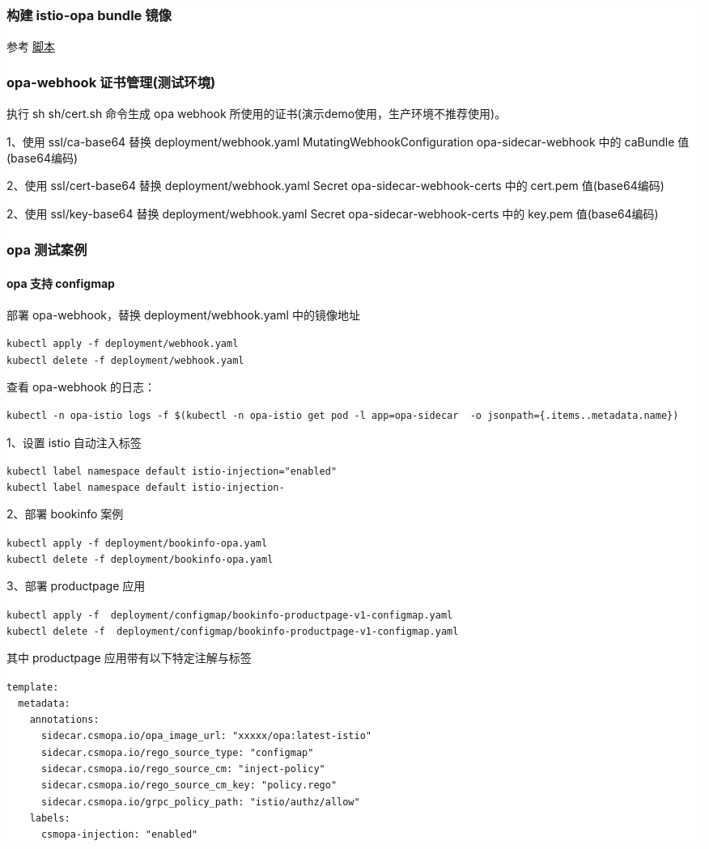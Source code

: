 ### 构建 istio-opa bundle 镜像

参考 [脚本](build_opa_images.sh)

### opa-webhook 证书管理(测试环境)

执行 sh sh/cert.sh 命令生成 opa webhook 所使用的证书(演示demo使用，生产环境不推荐使用)。

1、使用 ssl/ca-base64 替换 deployment/webhook.yaml MutatingWebhookConfiguration opa-sidecar-webhook 中的 caBundle 值(base64编码)

2、使用 ssl/cert-base64 替换 deployment/webhook.yaml Secret opa-sidecar-webhook-certs 中的 cert.pem 值(base64编码)

2、使用 ssl/key-base64 替换 deployment/webhook.yaml Secret opa-sidecar-webhook-certs 中的 key.pem 值(base64编码)

### opa 测试案例

#### opa 支持 configmap

部署 opa-webhook，替换 deployment/webhook.yaml 中的镜像地址

```
kubectl apply -f deployment/webhook.yaml
kubectl delete -f deployment/webhook.yaml
```

查看 opa-webhook 的日志：

```
kubectl -n opa-istio logs -f $(kubectl -n opa-istio get pod -l app=opa-sidecar  -o jsonpath={.items..metadata.name})
```

1、设置 istio 自动注入标签

```
kubectl label namespace default istio-injection="enabled"
kubectl label namespace default istio-injection-
```

2、部署 bookinfo 案例

```
kubectl apply -f deployment/bookinfo-opa.yaml
kubectl delete -f deployment/bookinfo-opa.yaml
```

3、部署 productpage 应用

```
kubectl apply -f  deployment/configmap/bookinfo-productpage-v1-configmap.yaml
kubectl delete -f  deployment/configmap/bookinfo-productpage-v1-configmap.yaml
```

其中 productpage 应用带有以下特定注解与标签

```
template:
  metadata:
    annotations:
      sidecar.csmopa.io/opa_image_url: "xxxxx/opa:latest-istio"
      sidecar.csmopa.io/rego_source_type: "configmap"
      sidecar.csmopa.io/rego_source_cm: "inject-policy"
      sidecar.csmopa.io/rego_source_cm_key: "policy.rego"
      sidecar.csmopa.io/grpc_policy_path: "istio/authz/allow"
    labels:
      csmopa-injection: "enabled"
```
